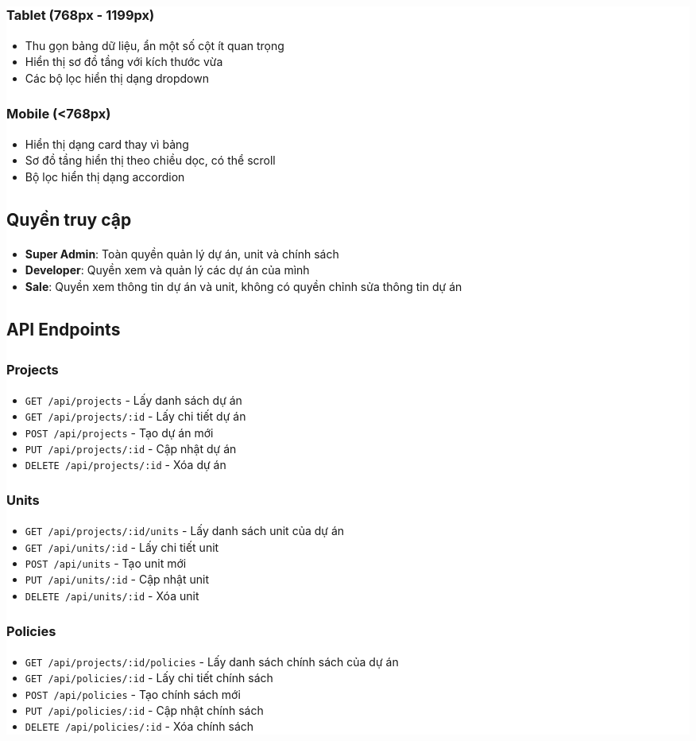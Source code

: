 ### Tablet (768px - 1199px)
- Thu gọn bảng dữ liệu, ẩn một số cột ít quan trọng
- Hiển thị sơ đồ tầng với kích thước vừa
- Các bộ lọc hiển thị dạng dropdown

### Mobile (<768px)
- Hiển thị dạng card thay vì bảng
- Sơ đồ tầng hiển thị theo chiều dọc, có thể scroll
- Bộ lọc hiển thị dạng accordion

## Quyền truy cập
- **Super Admin**: Toàn quyền quản lý dự án, unit và chính sách
- **Developer**: Quyền xem và quản lý các dự án của mình
- **Sale**: Quyền xem thông tin dự án và unit, không có quyền chỉnh sửa thông tin dự án

## API Endpoints

### Projects
- `GET /api/projects` - Lấy danh sách dự án
- `GET /api/projects/:id` - Lấy chi tiết dự án
- `POST /api/projects` - Tạo dự án mới
- `PUT /api/projects/:id` - Cập nhật dự án
- `DELETE /api/projects/:id` - Xóa dự án

### Units
- `GET /api/projects/:id/units` - Lấy danh sách unit của dự án
- `GET /api/units/:id` - Lấy chi tiết unit
- `POST /api/units` - Tạo unit mới
- `PUT /api/units/:id` - Cập nhật unit
- `DELETE /api/units/:id` - Xóa unit

### Policies
- `GET /api/projects/:id/policies` - Lấy danh sách chính sách của dự án
- `GET /api/policies/:id` - Lấy chi tiết chính sách
- `POST /api/policies` - Tạo chính sách mới
- `PUT /api/policies/:id` - Cập nhật chính sách
- `DELETE /api/policies/:id` - Xóa chính sách
